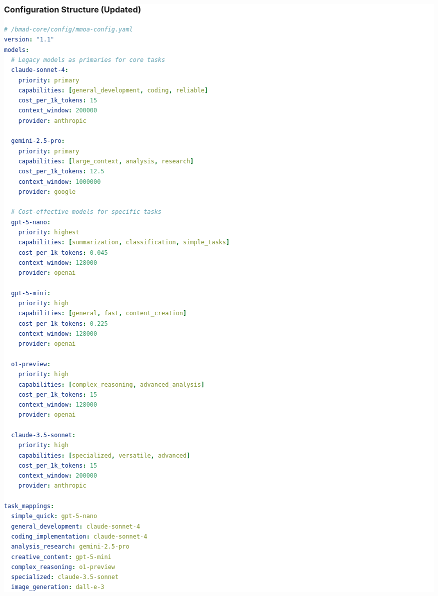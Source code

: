 ### Configuration Structure (Updated)
```yaml
# /bmad-core/config/mmoa-config.yaml
version: "1.1"
models:
  # Legacy models as primaries for core tasks
  claude-sonnet-4:
    priority: primary
    capabilities: [general_development, coding, reliable]
    cost_per_1k_tokens: 15
    context_window: 200000
    provider: anthropic

  gemini-2.5-pro:
    priority: primary
    capabilities: [large_context, analysis, research]
    cost_per_1k_tokens: 12.5
    context_window: 1000000
    provider: google

  # Cost-effective models for specific tasks
  gpt-5-nano:
    priority: highest
    capabilities: [summarization, classification, simple_tasks]
    cost_per_1k_tokens: 0.045
    context_window: 128000
    provider: openai

  gpt-5-mini:
    priority: high
    capabilities: [general, fast, content_creation]
    cost_per_1k_tokens: 0.225
    context_window: 128000
    provider: openai

  o1-preview:
    priority: high
    capabilities: [complex_reasoning, advanced_analysis]
    cost_per_1k_tokens: 15
    context_window: 128000
    provider: openai

  claude-3.5-sonnet:
    priority: high
    capabilities: [specialized, versatile, advanced]
    cost_per_1k_tokens: 15
    context_window: 200000
    provider: anthropic

task_mappings:
  simple_quick: gpt-5-nano
  general_development: claude-sonnet-4
  coding_implementation: claude-sonnet-4
  analysis_research: gemini-2.5-pro
  creative_content: gpt-5-mini
  complex_reasoning: o1-preview
  specialized: claude-3.5-sonnet
  image_generation: dall-e-3
```
